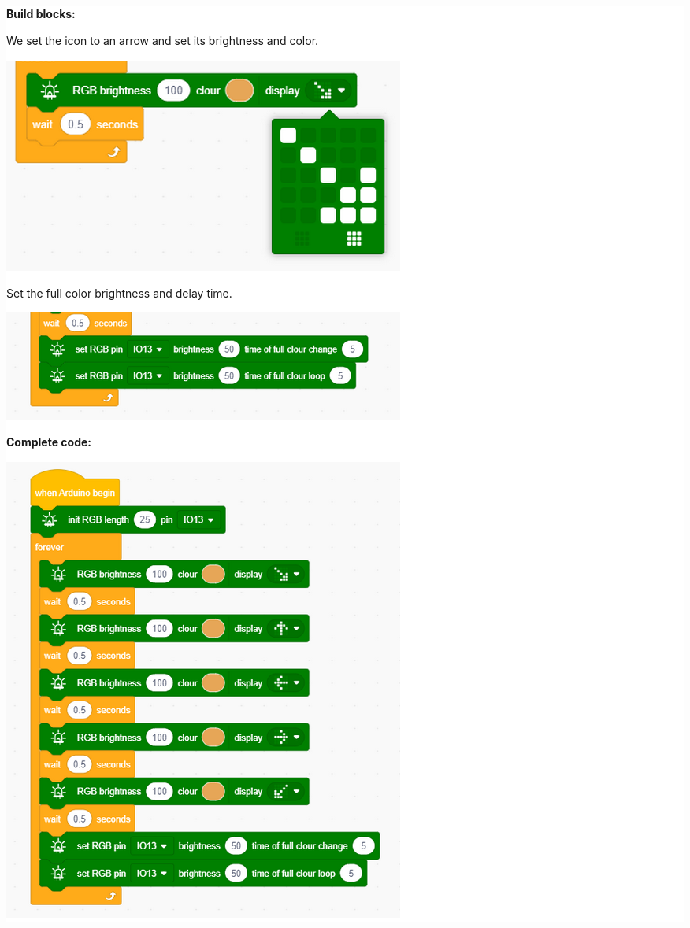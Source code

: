
**Build blocks:**

We set the icon to an arrow and set its brightness and color.

![img](img/23.png)

Set the full color brightness and delay time.

![img](img/24.png)

**Complete code:**

![img](img/25.png)
